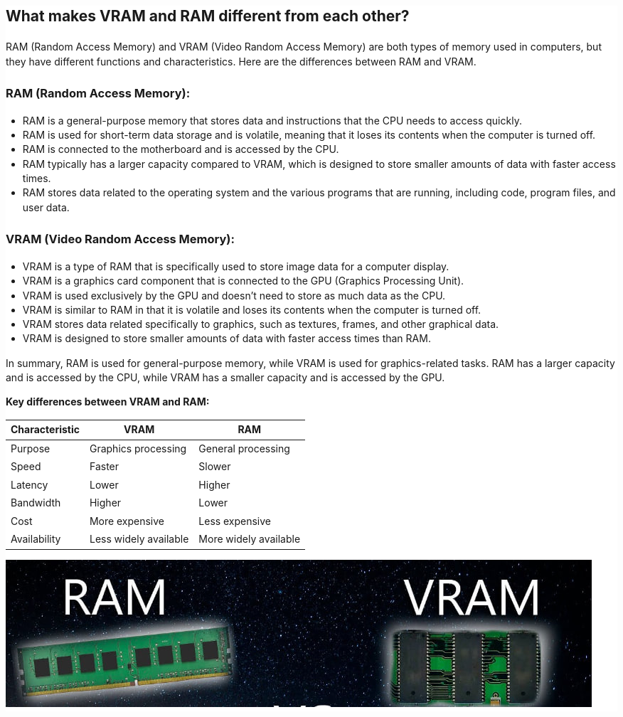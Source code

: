 ## What makes VRAM and RAM different from each other?

RAM (Random Access Memory) and VRAM (Video Random Access Memory) are both types of memory used in computers, but they have different functions and characteristics. Here are the differences between RAM and VRAM.

### RAM (Random Access Memory):

- RAM is a general-purpose memory that stores data and instructions that the CPU needs to access quickly.
- RAM is used for short-term data storage and is volatile, meaning that it loses its contents when the computer is turned off.
- RAM is connected to the motherboard and is accessed by the CPU.
- RAM typically has a larger capacity compared to VRAM, which is designed to store smaller amounts of data with faster access times.
- RAM stores data related to the operating system and the various programs that are running, including code, program files, and user data.

### VRAM (Video Random Access Memory):

- VRAM is a type of RAM that is specifically used to store image data for a computer display.
- VRAM is a graphics card component that is connected to the GPU (Graphics Processing Unit).
- VRAM is used exclusively by the GPU and doesn’t need to store as much data as the CPU.
- VRAM is similar to RAM in that it is volatile and loses its contents when the computer is turned off.
- VRAM stores data related specifically to graphics, such as textures, frames, and other graphical data.
- VRAM is designed to store smaller amounts of data with faster access times than RAM.

In summary, RAM is used for general-purpose memory, while VRAM is used for graphics-related tasks. RAM has a larger capacity and is accessed by the CPU, while VRAM has a smaller capacity and is accessed by the GPU.

**Key differences between VRAM and RAM:**

| Characteristic | VRAM                  | RAM                   |
| -------------- | --------------------- | --------------------- |
| Purpose        | Graphics processing   | General processing    |
| Speed          | Faster                | Slower                |
| Latency        | Lower                 | Higher                |
| Bandwidth      | Higher                | Lower                 |
| Cost           | More expensive        | Less expensive        |
| Availability   | Less widely available | More widely available |

![RAM-VRAM](concepts-images/RAM-VRAM.png)
